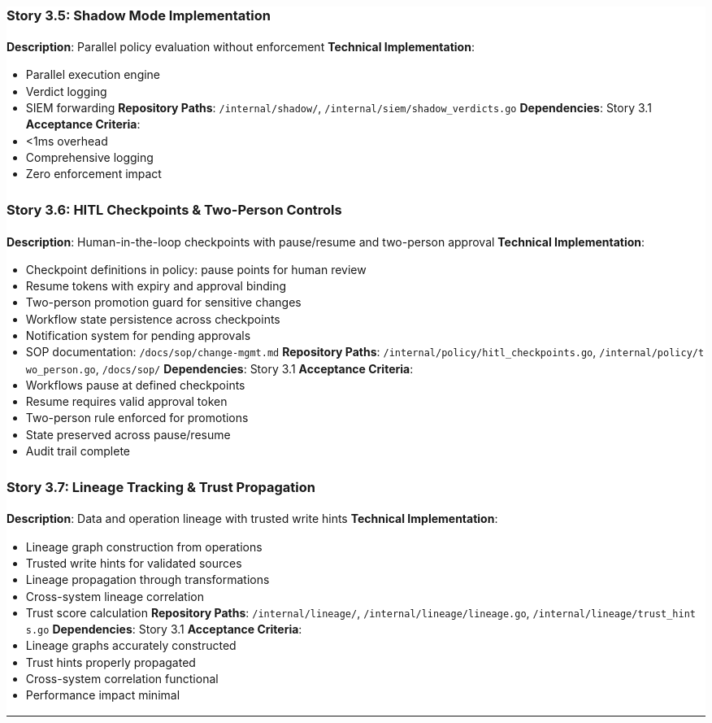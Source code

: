 ### Story 3.5: Shadow Mode Implementation

**Description**: Parallel policy evaluation without enforcement
**Technical Implementation**:

- Parallel execution engine
- Verdict logging
- SIEM forwarding
**Repository Paths**: `/internal/shadow/`, `/internal/siem/shadow_verdicts.go`
**Dependencies**: Story 3.1
**Acceptance Criteria**:
- <1ms overhead
- Comprehensive logging
- Zero enforcement impact

### Story 3.6: HITL Checkpoints & Two-Person Controls

**Description**: Human-in-the-loop checkpoints with pause/resume and two-person approval
**Technical Implementation**:

- Checkpoint definitions in policy: pause points for human review
- Resume tokens with expiry and approval binding
- Two-person promotion guard for sensitive changes
- Workflow state persistence across checkpoints
- Notification system for pending approvals
- SOP documentation: `/docs/sop/change-mgmt.md`
**Repository Paths**: `/internal/policy/hitl_checkpoints.go`, `/internal/policy/two_person.go`, `/docs/sop/`
**Dependencies**: Story 3.1
**Acceptance Criteria**:
- Workflows pause at defined checkpoints
- Resume requires valid approval token
- Two-person rule enforced for promotions
- State preserved across pause/resume
- Audit trail complete

### Story 3.7: Lineage Tracking & Trust Propagation

**Description**: Data and operation lineage with trusted write hints
**Technical Implementation**:

- Lineage graph construction from operations
- Trusted write hints for validated sources
- Lineage propagation through transformations
- Cross-system lineage correlation
- Trust score calculation
**Repository Paths**: `/internal/lineage/`, `/internal/lineage/lineage.go`, `/internal/lineage/trust_hints.go`
**Dependencies**: Story 3.1
**Acceptance Criteria**:
- Lineage graphs accurately constructed
- Trust hints properly propagated
- Cross-system correlation functional
- Performance impact minimal

---